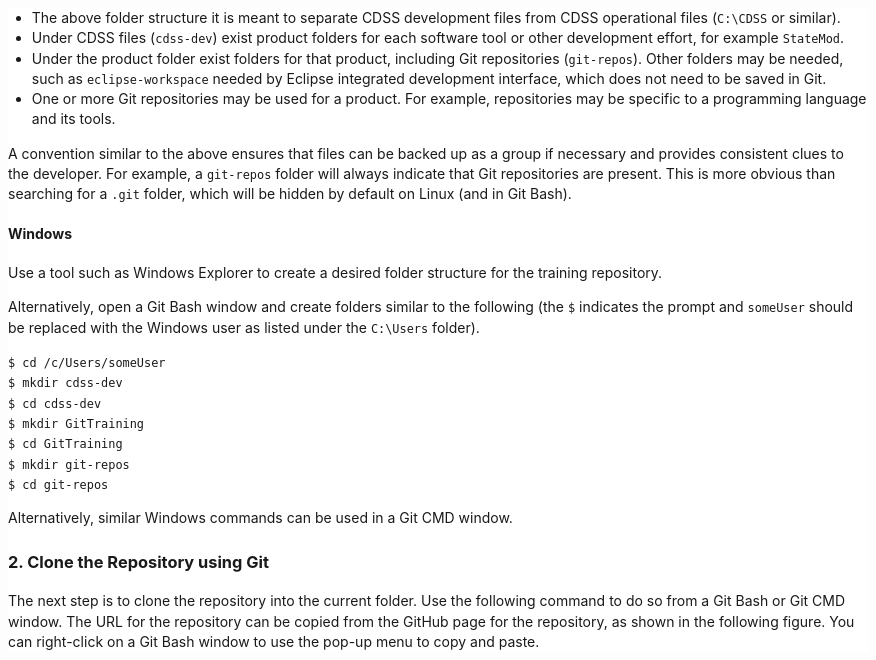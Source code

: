 * The above folder structure it is meant to separate CDSS development files from CDSS operational files (`C:\CDSS` or similar).
* Under CDSS files (`cdss-dev`) exist product folders for each software tool or other development effort, for example `StateMod`.
* Under the product folder exist folders for that product, including Git repositories (`git-repos`).
Other folders may be needed, such as `eclipse-workspace` needed by Eclipse integrated development interface,
which does not need to be saved in Git.
* One or more Git repositories may be used for a product.
For example, repositories may be specific to a programming language and its tools.

A convention similar to the above ensures that files can be backed up as a group if necessary
and provides consistent clues to the developer.
For example, a `git-repos` folder will always indicate that Git repositories are present.
This is more obvious than searching for a `.git` folder, which will be hidden by default on Linux (and in Git Bash).

#### Windows ####

Use a tool such as Windows Explorer to create a desired folder structure for the training repository.

Alternatively, open a Git Bash window and create folders similar to the following (the `$` indicates the prompt and
`someUser` should be replaced with the Windows user as listed under the `C:\Users` folder).

```sh
$ cd /c/Users/someUser
$ mkdir cdss-dev
$ cd cdss-dev
$ mkdir GitTraining
$ cd GitTraining
$ mkdir git-repos
$ cd git-repos
```

Alternatively, similar Windows commands can be used in a Git CMD window.

### 2. Clone the Repository using Git ###

The next step is to clone the repository into the current folder.
Use the following command to do so from a Git Bash or Git CMD window.
The URL for the repository can be copied from the GitHub page for the repository, as shown in the following figure.
You can right-click on a Git Bash window to use the pop-up menu to copy and paste.
